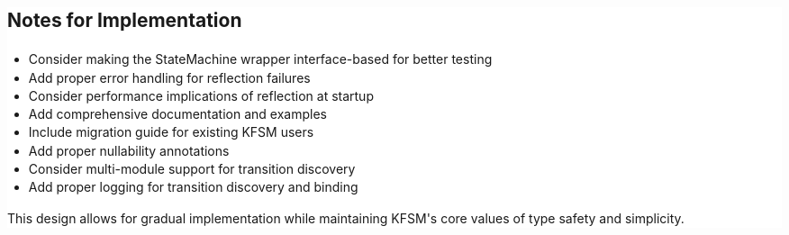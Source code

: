 ## Notes for Implementation

- Consider making the StateMachine wrapper interface-based for better testing
- Add proper error handling for reflection failures
- Consider performance implications of reflection at startup
- Add comprehensive documentation and examples
- Include migration guide for existing KFSM users
- Add proper nullability annotations
- Consider multi-module support for transition discovery
- Add proper logging for transition discovery and binding

This design allows for gradual implementation while maintaining KFSM's core values of type safety and simplicity.
